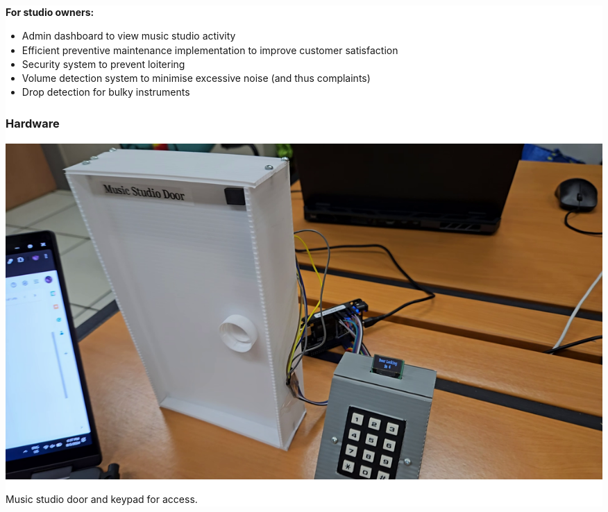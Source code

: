 **For studio owners:**
- Admin dashboard to view music studio activity
- Efficient preventive maintenance implementation to improve customer satisfaction
- Security system to prevent loitering
- Volume detection system to minimise excessive noise (and thus complaints)
- Drop detection for bulky instruments

### Hardware
<div class="relative w-full">

  ![Music studio door and keypad](music_studio_door.png)
  <p class="text-center mt-[-24px] italic">Music studio door and keypad for access.</p>
</div>
<div class="relative w-full">


[^1]: https://aws.amazon.com/blogs/devops/how-to-migrate-from-aws-cloud9-to-aws-ide-toolkits-or-aws-cloudshell/
[^2]: https://research.google/pubs/the-role-of-visual-complexity-and-prototypicality-regarding-first-impression-of-websites-working-towards-understanding-aesthetic-judgments/
[^3]: https://survey.stackoverflow.co/2024/technology